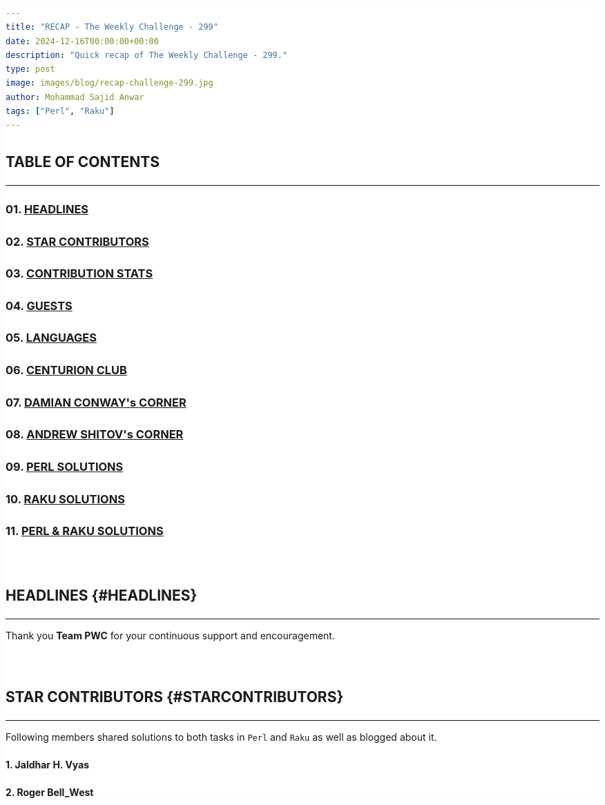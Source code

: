 ```yaml
---
title: "RECAP - The Weekly Challenge - 299"
date: 2024-12-16T00:00:00+00:00
description: "Quick recap of The Weekly Challenge - 299."
type: post
image: images/blog/recap-challenge-299.jpg
author: Mohammad Sajid Anwar
tags: ["Perl", "Raku"]
---
```


## TABLE OF CONTENTS
***

### 01. [HEADLINES](#HEADLINES)
### 02. [STAR CONTRIBUTORS](#STARCONTRIBUTORS)
### 03. [CONTRIBUTION STATS](#CONTRIBUTIONSTATS)
### 04. [GUESTS](#GUESTS)
### 05. [LANGUAGES](#LANGUAGES)
### 06. [CENTURION CLUB](#CENTURIONCLUB)
### 07. [DAMIAN CONWAY's CORNER](#DAMIANCONWAYCORNER)
### 08. [ANDREW SHITOV's CORNER](#ANDREWSHITOVCORNER)
### 09. [PERL SOLUTIONS](#PERLSOLUTIONS)
### 10. [RAKU SOLUTIONS](#RAKUSOLUTIONS)
### 11. [PERL & RAKU SOLUTIONS](#PERLRAKUSOLUTIONS)

<br>

## HEADLINES {#HEADLINES}
***

Thank you **Team PWC** for your continuous support and encouragement.

<br>

## STAR CONTRIBUTORS {#STARCONTRIBUTORS}
***

Following members shared solutions to both tasks in `Perl` and `Raku` as well as blogged about it.

#### 1. Jaldhar H. Vyas
#### 2. Roger Bell_West
